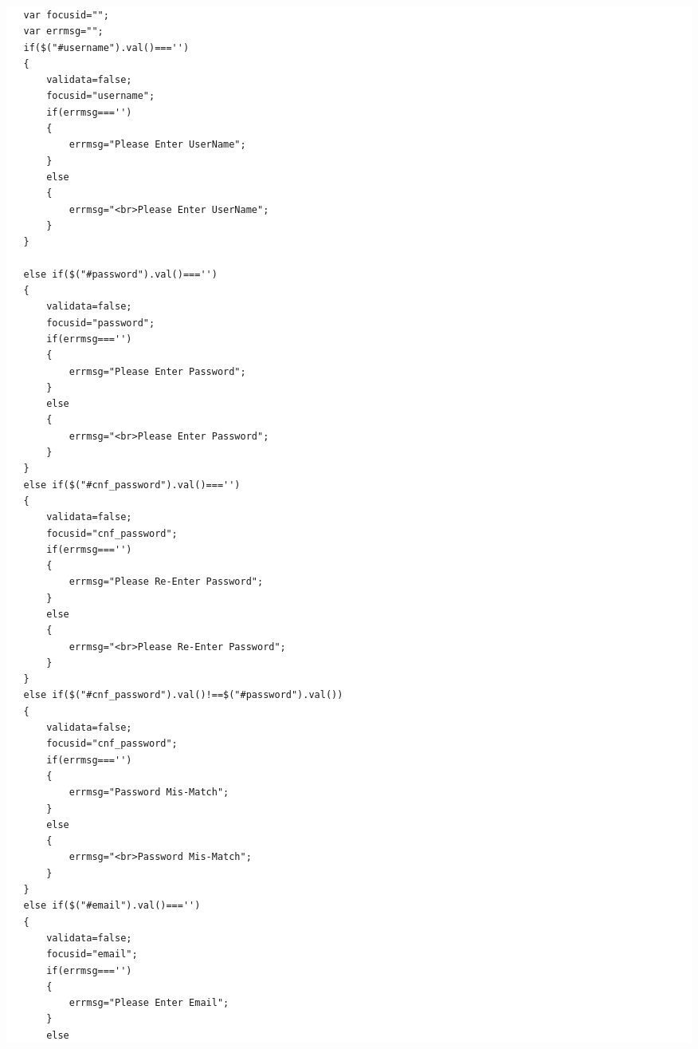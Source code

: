	   var focusid="";
	   var errmsg="";
	   if($("#username").val()==='')
	   {
		   validata=false;
		   focusid="username";
		   if(errmsg==='')
		   {
			   errmsg="Please Enter UserName";
		   }
		   else
		   {
			   errmsg="<br>Please Enter UserName";
		   }
	   }
	   
	   else if($("#password").val()==='')
	   {
		   validata=false;
		   focusid="password";
		   if(errmsg==='')
		   {
			   errmsg="Please Enter Password";
		   }
		   else
		   {
			   errmsg="<br>Please Enter Password";
		   }
	   }
	   else if($("#cnf_password").val()==='')
	   {
		   validata=false;
		   focusid="cnf_password";
		   if(errmsg==='')
		   {
			   errmsg="Please Re-Enter Password";
		   }
		   else
		   {
			   errmsg="<br>Please Re-Enter Password";
		   }
	   }
	   else if($("#cnf_password").val()!==$("#password").val())
	   {
		   validata=false;
		   focusid="cnf_password";
		   if(errmsg==='')
		   {
			   errmsg="Password Mis-Match";
		   }
		   else
		   {
			   errmsg="<br>Password Mis-Match";
		   }
	   }
	   else if($("#email").val()==='')
	   {
		   validata=false;
		   focusid="email";
		   if(errmsg==='')
		   {
			   errmsg="Please Enter Email";
		   }
		   else